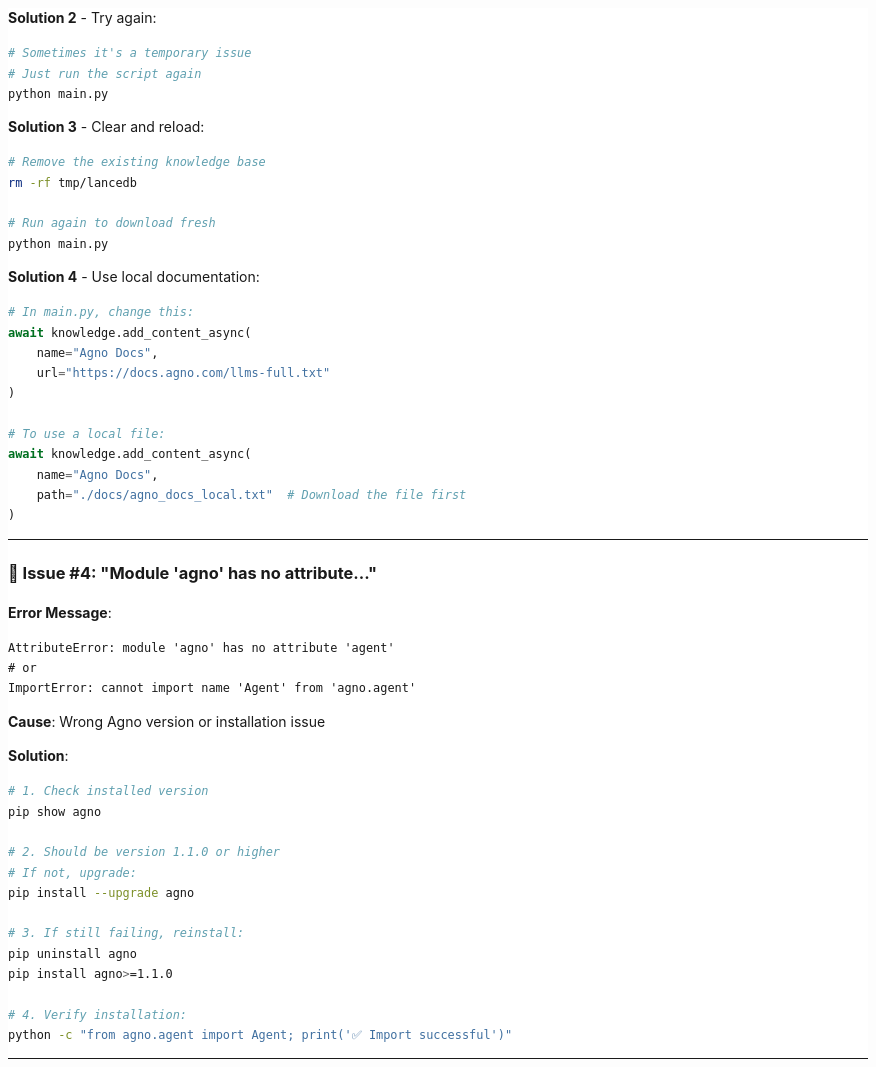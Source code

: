 **Solution 2** - Try again:
```bash
# Sometimes it's a temporary issue
# Just run the script again
python main.py
```

**Solution 3** - Clear and reload:
```bash
# Remove the existing knowledge base
rm -rf tmp/lancedb

# Run again to download fresh
python main.py
```

**Solution 4** - Use local documentation:
```python
# In main.py, change this:
await knowledge.add_content_async(
    name="Agno Docs", 
    url="https://docs.agno.com/llms-full.txt"
)

# To use a local file:
await knowledge.add_content_async(
    name="Agno Docs",
    path="./docs/agno_docs_local.txt"  # Download the file first
)
```

---

### 🔴 Issue #4: "Module 'agno' has no attribute..."

**Error Message**:
```
AttributeError: module 'agno' has no attribute 'agent'
# or
ImportError: cannot import name 'Agent' from 'agno.agent'
```

**Cause**: Wrong Agno version or installation issue

**Solution**:
```bash
# 1. Check installed version
pip show agno

# 2. Should be version 1.1.0 or higher
# If not, upgrade:
pip install --upgrade agno

# 3. If still failing, reinstall:
pip uninstall agno
pip install agno>=1.1.0

# 4. Verify installation:
python -c "from agno.agent import Agent; print('✅ Import successful')"
```

---